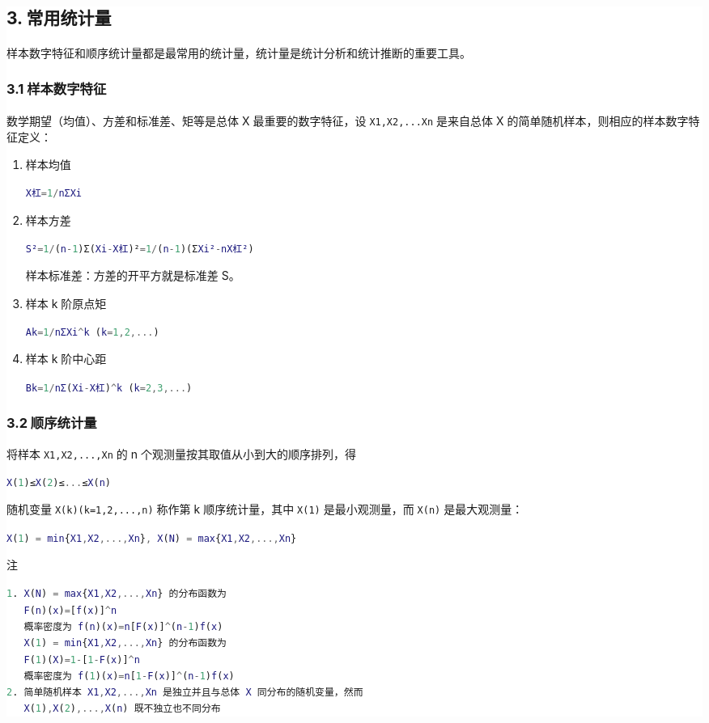 ## 3. 常用统计量

样本数字特征和顺序统计量都是最常用的统计量，统计量是统计分析和统计推断的重要工具。

### 3.1 样本数字特征

数学期望（均值）、方差和标准差、矩等是总体 X 最重要的数字特征，设 `X1,X2,...Xn` 是来自总体 X 的简单随机样本，则相应的样本数字特征定义：

1. 样本均值

   ```matlab
   X杠=1/nΣXi
   ```

2. 样本方差

   ```matlab
   S²=1/(n-1)Σ(Xi-X杠)²=1/(n-1)(ΣXi²-nX杠²)
   ```

   样本标准差：方差的开平方就是标准差 S。

3. 样本 k 阶原点矩

   ```matlab
   Ak=1/nΣXi^k (k=1,2,...)
   ```

4. 样本 k 阶中心距

   ```matlab
   Bk=1/nΣ(Xi-X杠)^k (k=2,3,...)
   ```

### 3.2 顺序统计量

将样本 `X1,X2,...,Xn` 的 n 个观测量按其取值从小到大的顺序排列，得

```matlab
X(1)≤X(2)≤...≤X(n)
```

随机变量 `X(k)(k=1,2,...,n)` 称作第 k 顺序统计量，其中 `X(1)` 是最小观测量，而 `X(n)` 是最大观测量：

```matlab
X(1) = min{X1,X2,...,Xn}, X(N) = max{X1,X2,...,Xn}
```

注

```matlab
1. X(N) = max{X1,X2,...,Xn} 的分布函数为
   F(n)(x)=[f(x)]^n
   概率密度为 f(n)(x)=n[F(x)]^(n-1)f(x)
   X(1) = min{X1,X2,...,Xn} 的分布函数为
   F(1)(X)=1-[1-F(x)]^n
   概率密度为 f(1)(x)=n[1-F(x)]^(n-1)f(x)
2. 简单随机样本 X1,X2,...,Xn 是独立并且与总体 X 同分布的随机变量，然而 
   X(1),X(2),...,X(n) 既不独立也不同分布
```
